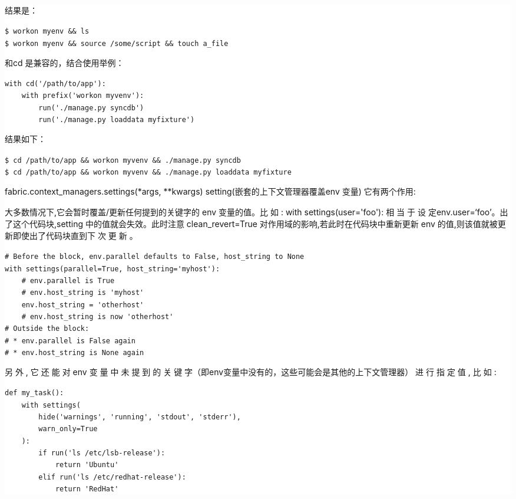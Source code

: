 结果是：

    $ workon myenv && ls
    $ workon myenv && source /some/script && touch a_file

和cd 是兼容的，结合使用举例：

    with cd('/path/to/app'):
        with prefix('workon myvenv'):
            run('./manage.py syncdb')
            run('./manage.py loaddata myfixture')

结果如下：

    $ cd /path/to/app && workon myvenv && ./manage.py syncdb
    $ cd /path/to/app && workon myvenv && ./manage.py loaddata myfixture

fabric.context_managers.settings(\*args, **kwargs) setting(嵌套的上下文管理器覆盖env 变量) 它有两个作用:

大多数情况下,它会暂时覆盖/更新任何提到的关键字的 env 变量的值。比 如 : with settings(user='foo'): 相 当 于 设 定env.user=‘foo’。出了这个代码块,setting 中的值就会失效。此时注意 clean_revert=True 对作用域的影响,若此时在代码块中重新更新 env 的值,则该值就被更新即使出了代码块直到下 次 更 新 。 

    # Before the block, env.parallel defaults to False, host_string to None
    with settings(parallel=True, host_string='myhost'):
        # env.parallel is True
        # env.host_string is 'myhost'
        env.host_string = 'otherhost'
        # env.host_string is now 'otherhost'
    # Outside the block:
    # * env.parallel is False again
    # * env.host_string is None again

另 外 , 它 还 能 对 env 变 量 中 未 提 到 的 关 键 字（即env变量中没有的，这些可能会是其他的上下文管理器） 进 行 指 定 值 , 比 如 :

    def my_task():
        with settings(
            hide('warnings', 'running', 'stdout', 'stderr'),
            warn_only=True
        ):
            if run('ls /etc/lsb-release'):
                return 'Ubuntu'
            elif run('ls /etc/redhat-release'):
                return 'RedHat'
